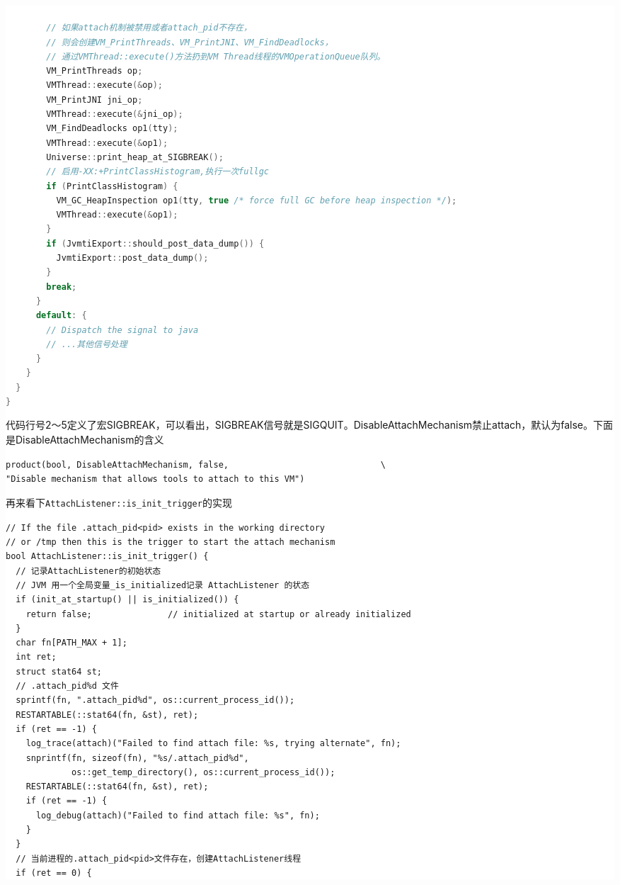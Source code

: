 ```src/hotspot/share/runtime/os.cpp
        
        // 如果attach机制被禁用或者attach_pid不存在，
        // 则会创建VM_PrintThreads、VM_PrintJNI、VM_FindDeadlocks，
        // 通过VMThread::execute()方法扔到VM Thread线程的VMOperationQueue队列。
        VM_PrintThreads op;
        VMThread::execute(&op);
        VM_PrintJNI jni_op;
        VMThread::execute(&jni_op);
        VM_FindDeadlocks op1(tty);
        VMThread::execute(&op1);
        Universe::print_heap_at_SIGBREAK();
        // 启用-XX:+PrintClassHistogram,执行一次fullgc
        if (PrintClassHistogram) {
          VM_GC_HeapInspection op1(tty, true /* force full GC before heap inspection */);
          VMThread::execute(&op1);
        }
        if (JvmtiExport::should_post_data_dump()) {
          JvmtiExport::post_data_dump();
        }
        break;
      }
      default: {
        // Dispatch the signal to java
        // ...其他信号处理
      }
    }
  }
}
```
代码行号2～5定义了宏SIGBREAK，可以看出，SIGBREAK信号就是SIGQUIT。DisableAttachMechanism禁止attach，默认为false。下面是DisableAttachMechanism的含义

```text
product(bool, DisableAttachMechanism, false,                              \
"Disable mechanism that allows tools to attach to this VM")
```

再来看下`AttachListener::is_init_trigger`的实现
```
// If the file .attach_pid<pid> exists in the working directory
// or /tmp then this is the trigger to start the attach mechanism
bool AttachListener::is_init_trigger() {
  // 记录AttachListener的初始状态
  // JVM 用一个全局变量_is_initialized记录 AttachListener 的状态
  if (init_at_startup() || is_initialized()) {
    return false;               // initialized at startup or already initialized
  }
  char fn[PATH_MAX + 1];
  int ret;
  struct stat64 st;
  // .attach_pid%d 文件
  sprintf(fn, ".attach_pid%d", os::current_process_id());
  RESTARTABLE(::stat64(fn, &st), ret);
  if (ret == -1) {
    log_trace(attach)("Failed to find attach file: %s, trying alternate", fn);
    snprintf(fn, sizeof(fn), "%s/.attach_pid%d",
             os::get_temp_directory(), os::current_process_id());
    RESTARTABLE(::stat64(fn, &st), ret);
    if (ret == -1) {
      log_debug(attach)("Failed to find attach file: %s", fn);
    }
  }
  // 当前进程的.attach_pid<pid>文件存在，创建AttachListener线程
  if (ret == 0) {
```